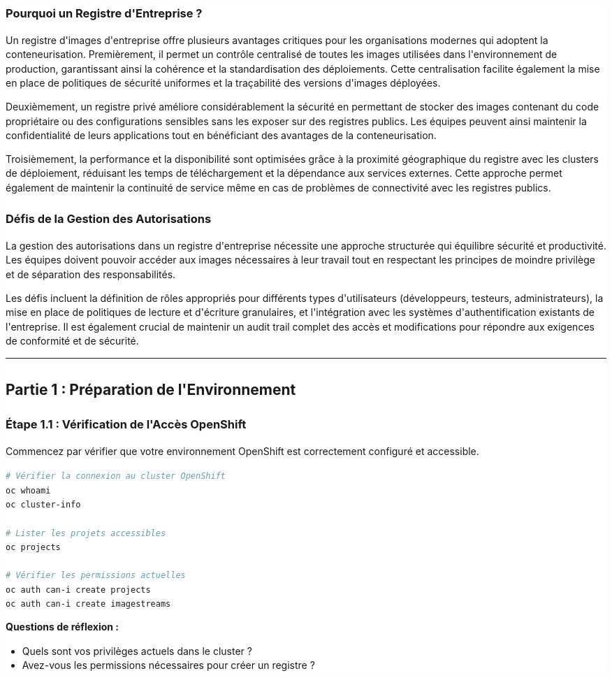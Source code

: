 ### Pourquoi un Registre d'Entreprise ?

Un registre d'images d'entreprise offre plusieurs avantages critiques pour les organisations modernes qui adoptent la conteneurisation. Premièrement, il permet un contrôle centralisé de toutes les images utilisées dans l'environnement de production, garantissant ainsi la cohérence et la standardisation des déploiements. Cette centralisation facilite également la mise en place de politiques de sécurité uniformes et la traçabilité des versions d'images déployées.

Deuxièmement, un registre privé améliore considérablement la sécurité en permettant de stocker des images contenant du code propriétaire ou des configurations sensibles sans les exposer sur des registres publics. Les équipes peuvent ainsi maintenir la confidentialité de leurs applications tout en bénéficiant des avantages de la conteneurisation.

Troisièmement, la performance et la disponibilité sont optimisées grâce à la proximité géographique du registre avec les clusters de déploiement, réduisant les temps de téléchargement et la dépendance aux services externes. Cette approche permet également de maintenir la continuité de service même en cas de problèmes de connectivité avec les registres publics.

### Défis de la Gestion des Autorisations

La gestion des autorisations dans un registre d'entreprise nécessite une approche structurée qui équilibre sécurité et productivité. Les équipes doivent pouvoir accéder aux images nécessaires à leur travail tout en respectant les principes de moindre privilège et de séparation des responsabilités.

Les défis incluent la définition de rôles appropriés pour différents types d'utilisateurs (développeurs, testeurs, administrateurs), la mise en place de politiques de lecture et d'écriture granulaires, et l'intégration avec les systèmes d'authentification existants de l'entreprise. Il est également crucial de maintenir un audit trail complet des accès et modifications pour répondre aux exigences de conformité et de sécurité.

---

## Partie 1 : Préparation de l'Environnement

### Étape 1.1 : Vérification de l'Accès OpenShift

Commencez par vérifier que votre environnement OpenShift est correctement configuré et accessible.

```bash
# Vérifier la connexion au cluster OpenShift
oc whoami
oc cluster-info

# Lister les projets accessibles
oc projects

# Vérifier les permissions actuelles
oc auth can-i create projects
oc auth can-i create imagestreams
```

**Questions de réflexion :**
- Quels sont vos privilèges actuels dans le cluster ?
- Avez-vous les permissions nécessaires pour créer un registre ?
